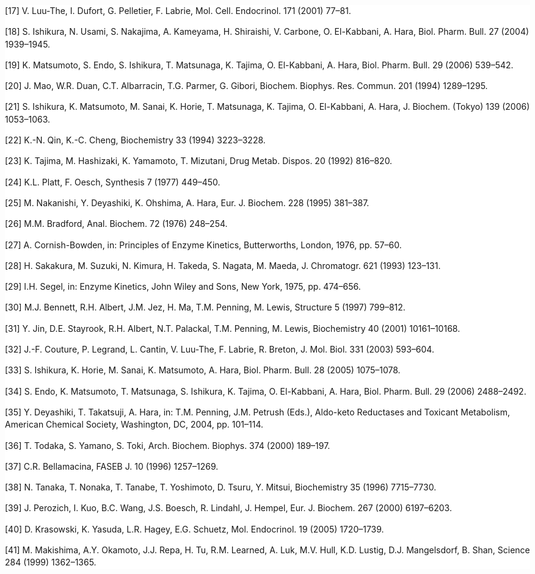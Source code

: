 [17] V. Luu-The, I. Dufort, G. Pelletier, F. Labrie, Mol. Cell. Endocrinol. 171 (2001) 77–81.

[18] S. Ishikura, N. Usami, S. Nakajima, A. Kameyama, H. Shiraishi, V. Carbone, O. El-Kabbani, A. Hara, Biol. Pharm. Bull. 27 (2004) 1939–1945.

[19] K. Matsumoto, S. Endo, S. Ishikura, T. Matsunaga, K. Tajima, O. El-Kabbani, A. Hara, Biol. Pharm. Bull. 29 (2006) 539–542.

[20] J. Mao, W.R. Duan, C.T. Albarracin, T.G. Parmer, G. Gibori, Biochem. Biophys. Res. Commun. 201 (1994) 1289–1295.

[21] S. Ishikura, K. Matsumoto, M. Sanai, K. Horie, T. Matsunaga, K. Tajima, O. El-Kabbani, A. Hara, J. Biochem. (Tokyo) 139 (2006) 1053–1063.

[22] K.-N. Qin, K.-C. Cheng, Biochemistry 33 (1994) 3223–3228.

[23] K. Tajima, M. Hashizaki, K. Yamamoto, T. Mizutani, Drug Metab. Dispos. 20 (1992) 816–820.

[24] K.L. Platt, F. Oesch, Synthesis 7 (1977) 449–450.

[25] M. Nakanishi, Y. Deyashiki, K. Ohshima, A. Hara, Eur. J. Biochem. 228 (1995) 381–387.

[26] M.M. Bradford, Anal. Biochem. 72 (1976) 248–254.

[27] A. Cornish-Bowden, in: Principles of Enzyme Kinetics, Butterworths, London, 1976, pp. 57–60.

[28] H. Sakakura, M. Suzuki, N. Kimura, H. Takeda, S. Nagata, M. Maeda, J. Chromatogr. 621 (1993) 123–131.

[29] I.H. Segel, in: Enzyme Kinetics, John Wiley and Sons, New York, 1975, pp. 474–656.

[30] M.J. Bennett, R.H. Albert, J.M. Jez, H. Ma, T.M. Penning, M. Lewis, Structure 5 (1997) 799–812.

[31] Y. Jin, D.E. Stayrook, R.H. Albert, N.T. Palackal, T.M. Penning, M. Lewis, Biochemistry 40 (2001) 10161–10168.

[32] J.-F. Couture, P. Legrand, L. Cantin, V. Luu-The, F. Labrie, R. Breton, J. Mol. Biol. 331 (2003) 593–604.

[33] S. Ishikura, K. Horie, M. Sanai, K. Matsumoto, A. Hara, Biol. Pharm. Bull. 28 (2005) 1075–1078.

[34] S. Endo, K. Matsumoto, T. Matsunaga, S. Ishikura, K. Tajima, O. El-Kabbani, A. Hara, Biol. Pharm. Bull. 29 (2006) 2488–2492.

[35] Y. Deyashiki, T. Takatsuji, A. Hara, in: T.M. Penning, J.M. Petrush (Eds.), Aldo-keto Reductases and Toxicant Metabolism, American Chemical Society, Washington, DC, 2004, pp. 101–114.

[36] T. Todaka, S. Yamano, S. Toki, Arch. Biochem. Biophys. 374 (2000) 189–197.

[37] C.R. Bellamacina, FASEB J. 10 (1996) 1257–1269.

[38] N. Tanaka, T. Nonaka, T. Tanabe, T. Yoshimoto, D. Tsuru, Y. Mitsui, Biochemistry 35 (1996) 7715–7730.

[39] J. Perozich, I. Kuo, B.C. Wang, J.S. Boesch, R. Lindahl, J. Hempel, Eur. J. Biochem. 267 (2000) 6197–6203.

[40] D. Krasowski, K. Yasuda, L.R. Hagey, E.G. Schuetz, Mol. Endocrinol. 19 (2005) 1720–1739.

[41] M. Makishima, A.Y. Okamoto, J.J. Repa, H. Tu, R.M. Learned, A. Luk, M.V. Hull, K.D. Lustig, D.J. Mangelsdorf, B. Shan, Science 284 (1999) 1362–1365.
